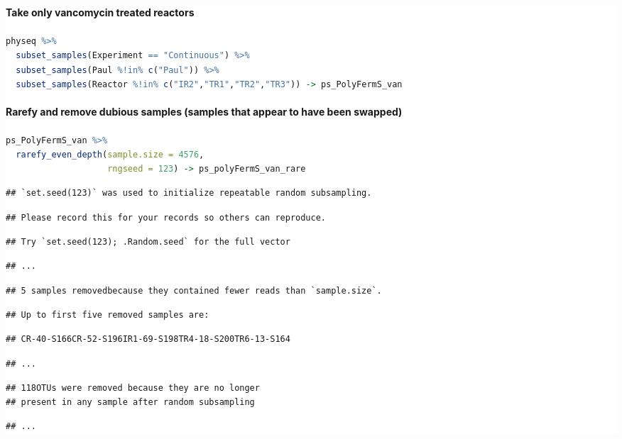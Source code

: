 

#### Take only vancomycin treated reactors


```r
physeq %>% 
  subset_samples(Experiment == "Continuous") %>% 
  subset_samples(Paul %!in% c("Paul")) %>%
  subset_samples(Reactor %!in% c("IR2","TR1","TR2","TR3")) -> ps_PolyFermS_van
```


#### Rarefy and remove dubious samples (samples that appear to have been swapped)


```r
ps_PolyFermS_van %>% 
  rarefy_even_depth(sample.size = 4576,
                    rngseed = 123) -> ps_polyFermS_van_rare
```

```
## `set.seed(123)` was used to initialize repeatable random subsampling.
```

```
## Please record this for your records so others can reproduce.
```

```
## Try `set.seed(123); .Random.seed` for the full vector
```

```
## ...
```

```
## 5 samples removedbecause they contained fewer reads than `sample.size`.
```

```
## Up to first five removed samples are:
```

```
## CR-40-S166CR-52-S196IR1-69-S198TR4-18-S200TR6-13-S164
```

```
## ...
```

```
## 118OTUs were removed because they are no longer 
## present in any sample after random subsampling
```

```
## ...
```
